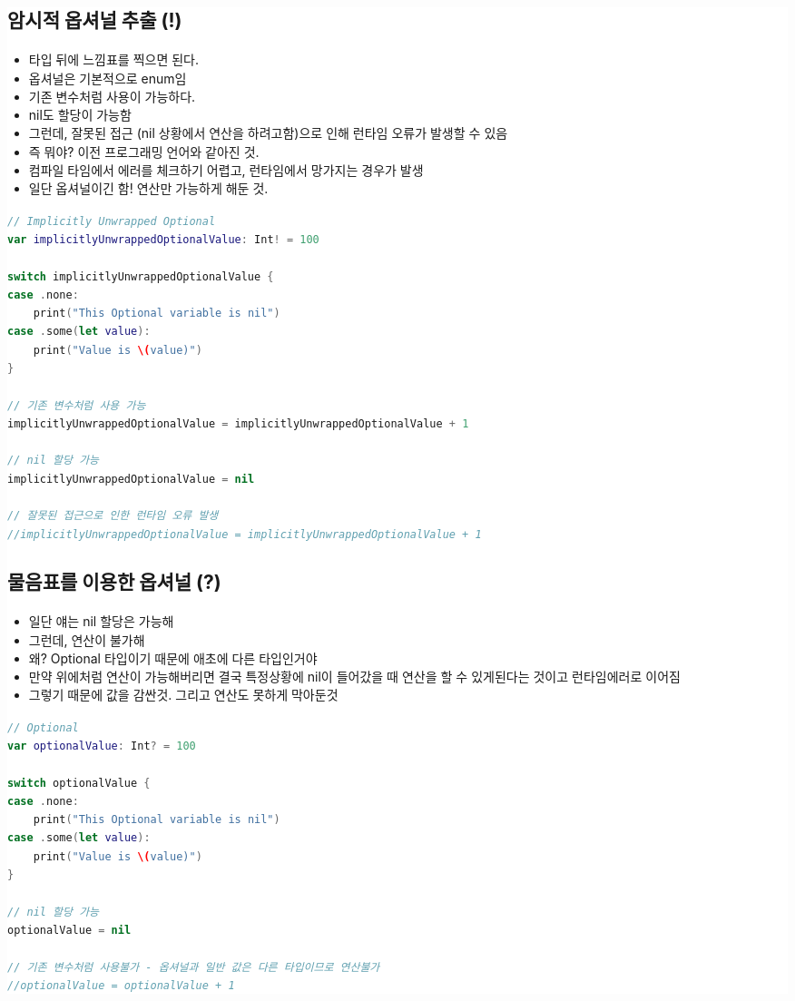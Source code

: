 ## 암시적 옵셔널 추출 (!)

* 타입 뒤에 느낌표를 찍으면 된다.
* 옵셔널은 기본적으로 enum임
* 기존 변수처럼 사용이 가능하다.
* nil도 할당이 가능함
* 그런데, 잘못된 접근 (nil 상황에서 연산을 하려고함)으로 인해 런타임 오류가 발생할 수 있음
* 즉 뭐야? 이전 프로그래밍 언어와 같아진 것.
* 컴파일 타임에서 에러를 체크하기 어렵고, 런타임에서 망가지는 경우가 발생
* 일단 옵셔널이긴 함! 연산만 가능하게 해둔 것.

```swift
// Implicitly Unwrapped Optional
var implicitlyUnwrappedOptionalValue: Int! = 100

switch implicitlyUnwrappedOptionalValue {
case .none:
    print("This Optional variable is nil")
case .some(let value):
    print("Value is \(value)")
}

// 기존 변수처럼 사용 가능
implicitlyUnwrappedOptionalValue = implicitlyUnwrappedOptionalValue + 1

// nil 할당 가능
implicitlyUnwrappedOptionalValue = nil

// 잘못된 접근으로 인한 런타임 오류 발생
//implicitlyUnwrappedOptionalValue = implicitlyUnwrappedOptionalValue + 1
```

## 물음표를 이용한 옵셔널 (?)

* 일단 얘는 nil 할당은 가능해
* 그런데, 연산이 불가해
* 왜? Optional 타입이기 때문에 애초에 다른 타입인거야
* 만약 위에처럼 연산이 가능해버리면 결국 특정상황에 nil이 들어갔을 때 연산을 할 수 있게된다는 것이고 런타임에러로 이어짐
* 그렇기 때문에 값을 감싼것. 그리고 연산도 못하게 막아둔것

```swift
// Optional
var optionalValue: Int? = 100

switch optionalValue {
case .none:
    print("This Optional variable is nil")
case .some(let value):
    print("Value is \(value)")
}

// nil 할당 가능
optionalValue = nil

// 기존 변수처럼 사용불가 - 옵셔널과 일반 값은 다른 타입이므로 연산불가
//optionalValue = optionalValue + 1

```
